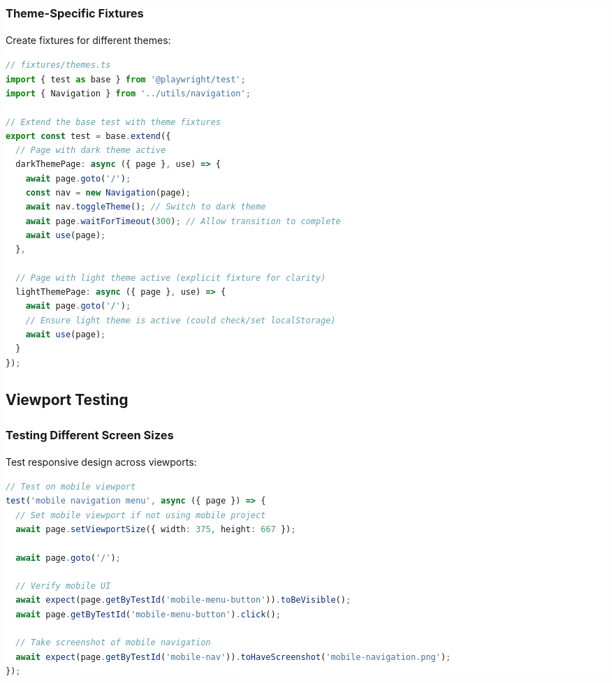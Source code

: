 
### Theme-Specific Fixtures

Create fixtures for different themes:

```typescript
// fixtures/themes.ts
import { test as base } from '@playwright/test';
import { Navigation } from '../utils/navigation';

// Extend the base test with theme fixtures
export const test = base.extend({
  // Page with dark theme active
  darkThemePage: async ({ page }, use) => {
    await page.goto('/');
    const nav = new Navigation(page);
    await nav.toggleTheme(); // Switch to dark theme
    await page.waitForTimeout(300); // Allow transition to complete
    await use(page);
  },
  
  // Page with light theme active (explicit fixture for clarity)
  lightThemePage: async ({ page }, use) => {
    await page.goto('/');
    // Ensure light theme is active (could check/set localStorage)
    await use(page);
  }
});
```

## Viewport Testing

### Testing Different Screen Sizes

Test responsive design across viewports:

```typescript
// Test on mobile viewport
test('mobile navigation menu', async ({ page }) => {
  // Set mobile viewport if not using mobile project
  await page.setViewportSize({ width: 375, height: 667 });
  
  await page.goto('/');
  
  // Verify mobile UI
  await expect(page.getByTestId('mobile-menu-button')).toBeVisible();
  await page.getByTestId('mobile-menu-button').click();
  
  // Take screenshot of mobile navigation
  await expect(page.getByTestId('mobile-nav')).toHaveScreenshot('mobile-navigation.png');
});
```
